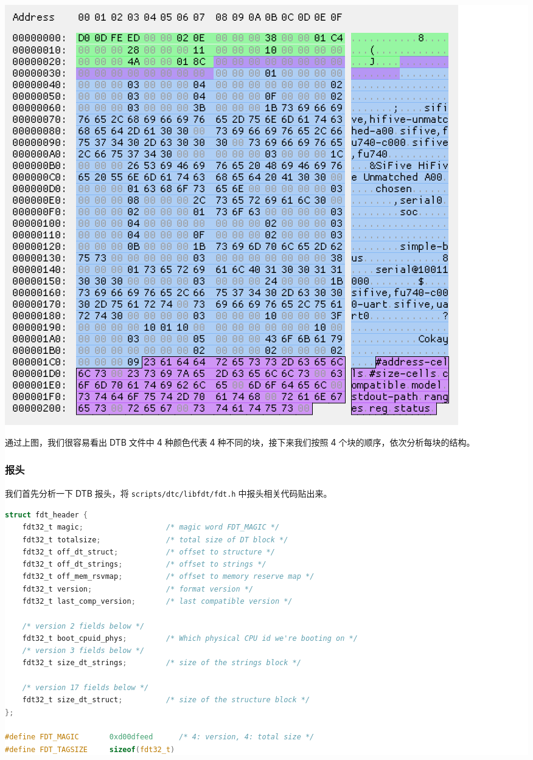![dtb_block](/wp-content/uploads/2022/03/riscv-linux/images/dts/dtb_block.png)

通过上图，我们很容易看出 DTB 文件中 4 种颜色代表 4 种不同的块，接下来我们按照 4 个块的顺序，依次分析每块的结构。

### 报头

我们首先分析一下 DTB 报头，将 `scripts/dtc/libfdt/fdt.h` 中报头相关代码贴出来。

```c
struct fdt_header {
	fdt32_t magic;                   /* magic word FDT_MAGIC */
	fdt32_t totalsize;               /* total size of DT block */
	fdt32_t off_dt_struct;           /* offset to structure */
	fdt32_t off_dt_strings;          /* offset to strings */
	fdt32_t off_mem_rsvmap;          /* offset to memory reserve map */
	fdt32_t version;                 /* format version */
	fdt32_t last_comp_version;       /* last compatible version */

	/* version 2 fields below */
	fdt32_t boot_cpuid_phys;         /* Which physical CPU id we're booting on */
	/* version 3 fields below */
	fdt32_t size_dt_strings;         /* size of the strings block */

	/* version 17 fields below */
	fdt32_t size_dt_struct;          /* size of the structure block */
};

#define FDT_MAGIC       0xd00dfeed      /* 4: version, 4: total size */
#define FDT_TAGSIZE     sizeof(fdt32_t)
```
